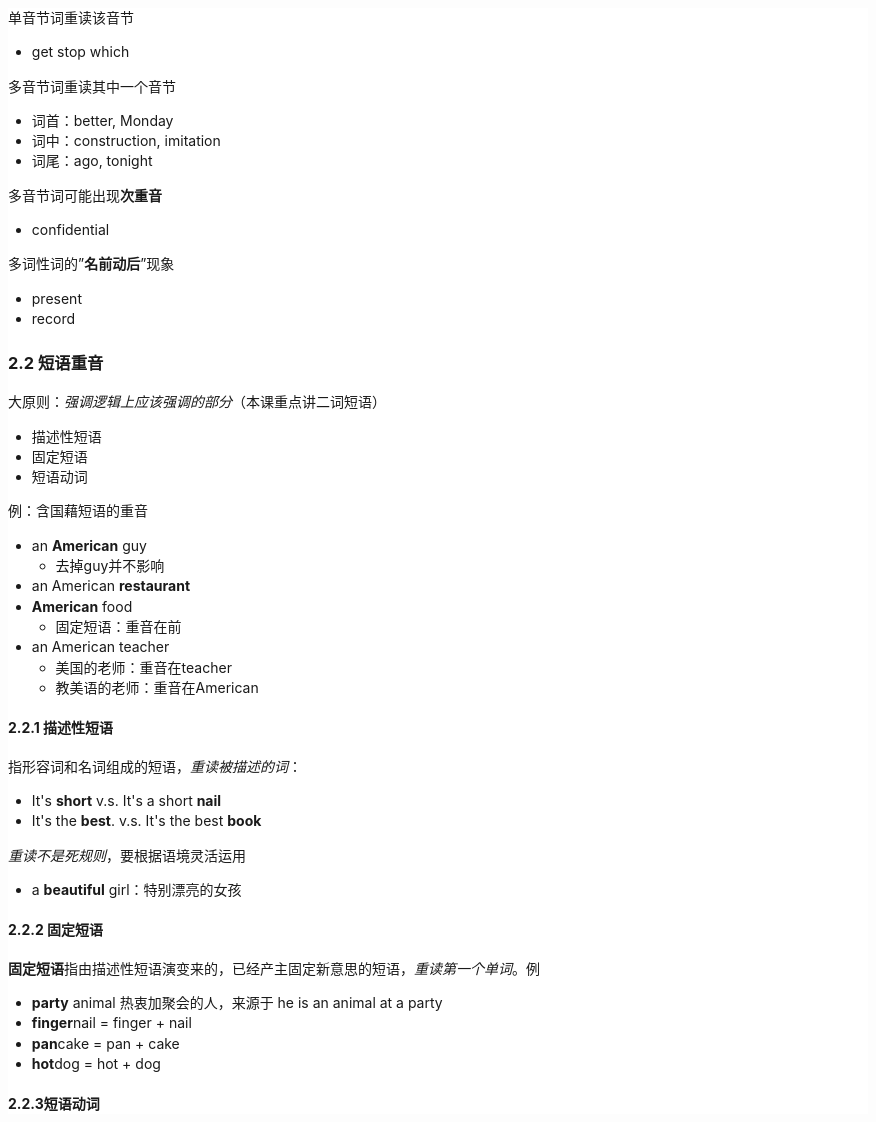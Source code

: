 单音节词重读该音节

- get stop which

多音节词重读其中一个音节

- 词首：better, Monday
- 词中：construction, imitation
- 词尾：ago, tonight

多音节词可能出现**次重音**

- confidential

多词性词的”**名前动后**”现象

- present
- record

### 2.2 短语重音

大原则：*强调逻辑上应该强调的部分*（本课重点讲二词短语）

- 描述性短语
- 固定短语
- 短语动词

例：含国藉短语的重音

- an **American** guy
  - 去掉guy并不影响
- an American **restaurant**
- **American** food
  - 固定短语：重音在前
- an American teacher
  - 美国的老师：重音在teacher
  - 教美语的老师：重音在American

#### 2.2.1 描述性短语

指形容词和名词组成的短语，*重读被描述的词*：

- It's **short** v.s. It's a short **nail**
- It's the **best**. v.s. It's the best **book**

*重读不是死规则*，要根据语境灵活运用

- a **beautiful** girl：特别漂亮的女孩

#### 2.2.2 固定短语

**固定短语**指由描述性短语演变来的，已经产主固定新意思的短语，*重读第一个单词*。例 

- **party** animal 热衷加聚会的人，来源于 he is an animal at a party
- **finger**nail = finger + nail
- **pan**cake = pan + cake
- **hot**dog = hot + dog

#### 2.2.3短语动词
